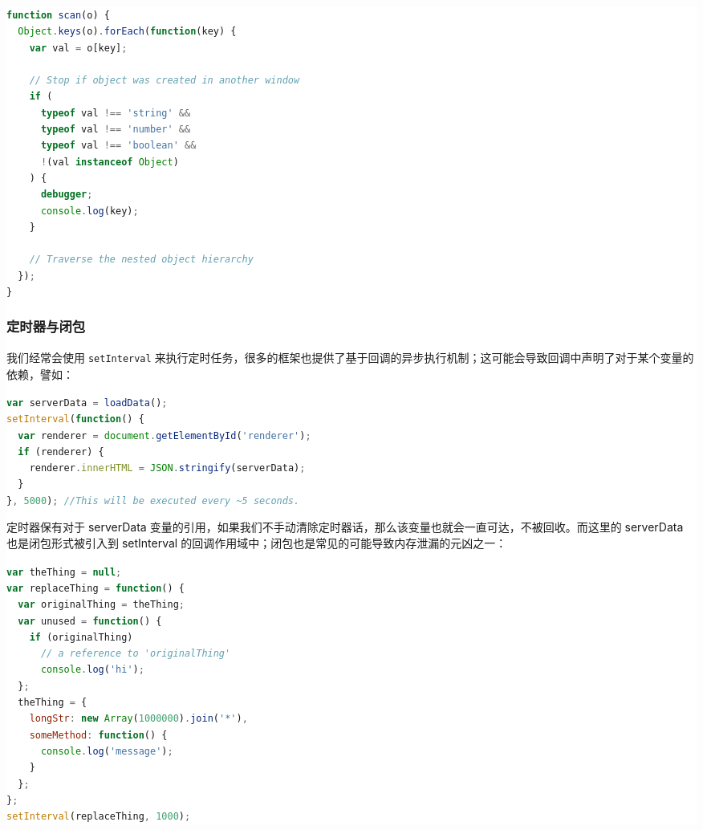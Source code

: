 ```javascript
function scan(o) {
  Object.keys(o).forEach(function(key) {
    var val = o[key];

    // Stop if object was created in another window
    if (
      typeof val !== 'string' &&
      typeof val !== 'number' &&
      typeof val !== 'boolean' &&
      !(val instanceof Object)
    ) {
      debugger;
      console.log(key);
    }

    // Traverse the nested object hierarchy
  });
}
```

### 定时器与闭包

我们经常会使用 `setInterval` 来执行定时任务，很多的框架也提供了基于回调的异步执行机制；这可能会导致回调中声明了对于某个变量的依赖，譬如：

```javascript
var serverData = loadData();
setInterval(function() {
  var renderer = document.getElementById('renderer');
  if (renderer) {
    renderer.innerHTML = JSON.stringify(serverData);
  }
}, 5000); //This will be executed every ~5 seconds.
```

定时器保有对于 serverData 变量的引用，如果我们不手动清除定时器话，那么该变量也就会一直可达，不被回收。而这里的 serverData 也是闭包形式被引入到 setInterval 的回调作用域中；闭包也是常见的可能导致内存泄漏的元凶之一：

```javascript
var theThing = null;
var replaceThing = function() {
  var originalThing = theThing;
  var unused = function() {
    if (originalThing)
      // a reference to 'originalThing'
      console.log('hi');
  };
  theThing = {
    longStr: new Array(1000000).join('*'),
    someMethod: function() {
      console.log('message');
    }
  };
};
setInterval(replaceThing, 1000);
```
